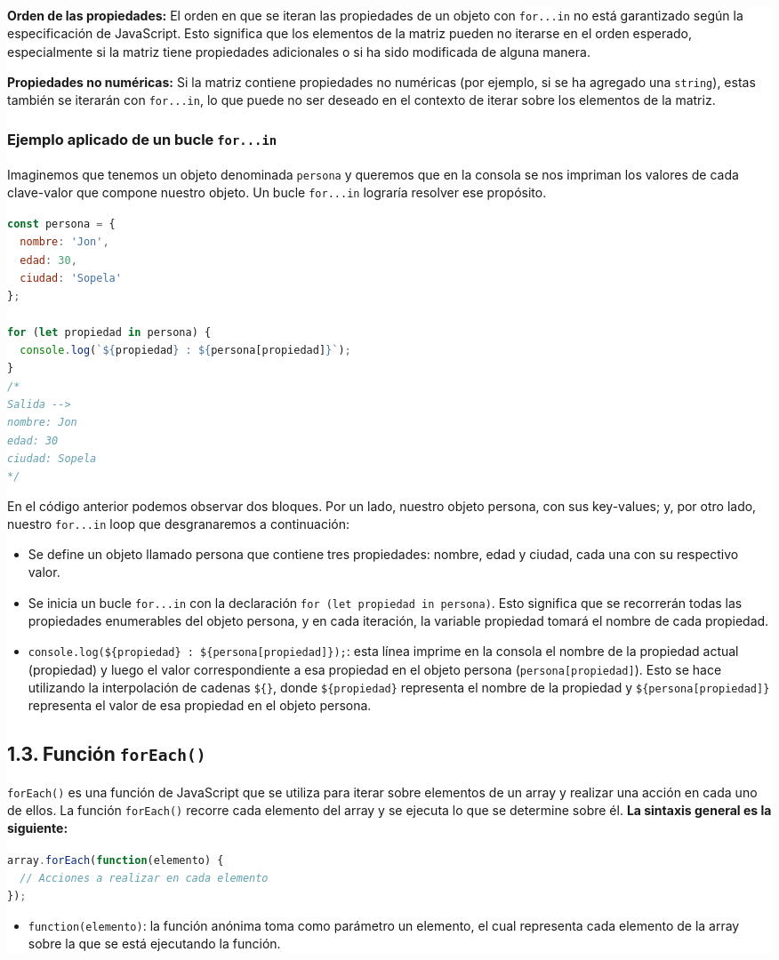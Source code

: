 **<p>Orden de las propiedades:** El orden en que se iteran las propiedades de un objeto con `for...in` no está garantizado según la especificación de JavaScript. Esto significa que los elementos de la matriz pueden no iterarse en el orden esperado, especialmente si la matriz tiene propiedades adicionales o si ha sido modificada de alguna manera.</p>
**<p>Propiedades no numéricas:** Si la matriz contiene propiedades no numéricas (por ejemplo, si se ha agregado una `string`), estas también se iterarán con `for...in`, lo que puede no ser deseado en el contexto de iterar sobre los elementos de la matriz.</p>

### Ejemplo aplicado de un bucle `for...in`
Imaginemos que tenemos un objeto denominada `persona` y queremos que en la consola se nos impriman los valores de cada clave-valor que compone nuestro objeto. Un bucle `for...in` lograría resolver ese propósito.

```JavaScript
const persona = {
  nombre: 'Jon',
  edad: 30,
  ciudad: 'Sopela'
};

for (let propiedad in persona) {
  console.log(`${propiedad} : ${persona[propiedad]}`);
}
/*
Salida --> 
nombre: Jon
edad: 30
ciudad: Sopela
*/
```

En el código anterior podemos observar dos bloques. Por un lado, nuestro objeto persona, con sus key-values; y, por otro lado, nuestro `for...in` loop que desgranaremos a continuación:
+ Se define un objeto llamado persona que contiene tres propiedades: nombre, edad y ciudad, cada una con su respectivo valor.


+ Se inicia un bucle `for...in` con la declaración `for (let propiedad in persona)`. Esto significa que se recorrerán todas las propiedades enumerables del objeto persona, y en cada iteración, la variable propiedad tomará el nombre de cada propiedad.
+ `console.log(${propiedad} : ${persona[propiedad]});`: esta línea imprime en la consola el nombre de la propiedad actual (propiedad) y luego el valor correspondiente a esa propiedad en el objeto persona (`persona[propiedad]`). Esto se hace utilizando la interpolación de cadenas `${}`, donde `${propiedad}` representa el nombre de la propiedad y `${persona[propiedad]}` representa el valor de esa propiedad en el objeto persona.
## 1.3. Función `forEach()`
`forEach()` es una función de  JavaScript que se utiliza para iterar sobre elementos de un array y realizar una acción en cada uno de ellos. La función `forEach()` recorre cada elemento del array y se ejecuta lo que se determine sobre él. **La sintaxis general es la siguiente:** 

```JavaScript
array.forEach(function(elemento) {
  // Acciones a realizar en cada elemento
});
```
+ `function(elemento)`: la función anónima toma como parámetro un elemento, el cual representa cada elemento de la array sobre la que se está ejecutando la función.
  